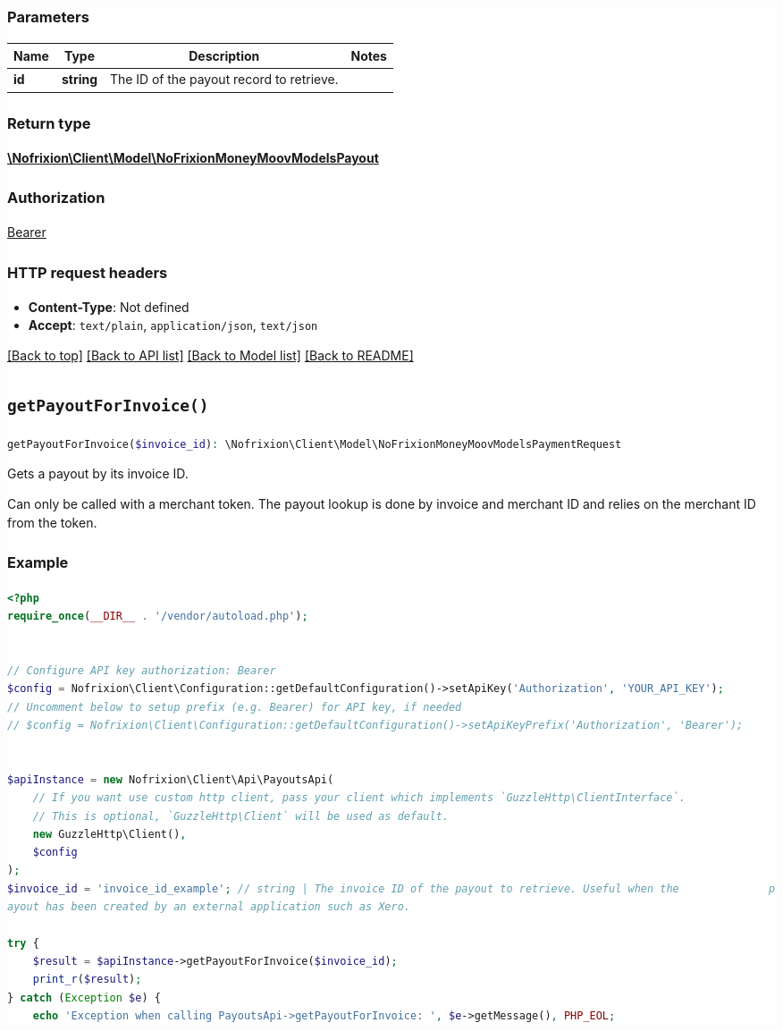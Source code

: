 ### Parameters

| Name | Type | Description  | Notes |
| ------------- | ------------- | ------------- | ------------- |
| **id** | **string**| The ID of the payout record to retrieve. | |

### Return type

[**\Nofrixion\Client\Model\NoFrixionMoneyMoovModelsPayout**](../Model/NoFrixionMoneyMoovModelsPayout.md)

### Authorization

[Bearer](../../README.md#Bearer)

### HTTP request headers

- **Content-Type**: Not defined
- **Accept**: `text/plain`, `application/json`, `text/json`

[[Back to top]](#) [[Back to API list]](../../README.md#endpoints)
[[Back to Model list]](../../README.md#models)
[[Back to README]](../../README.md)

## `getPayoutForInvoice()`

```php
getPayoutForInvoice($invoice_id): \Nofrixion\Client\Model\NoFrixionMoneyMoovModelsPaymentRequest
```

Gets a payout by its invoice ID.

Can only be called with a merchant token. The payout lookup is done by              invoice and merchant ID and relies on the merchant ID from the token.

### Example

```php
<?php
require_once(__DIR__ . '/vendor/autoload.php');


// Configure API key authorization: Bearer
$config = Nofrixion\Client\Configuration::getDefaultConfiguration()->setApiKey('Authorization', 'YOUR_API_KEY');
// Uncomment below to setup prefix (e.g. Bearer) for API key, if needed
// $config = Nofrixion\Client\Configuration::getDefaultConfiguration()->setApiKeyPrefix('Authorization', 'Bearer');


$apiInstance = new Nofrixion\Client\Api\PayoutsApi(
    // If you want use custom http client, pass your client which implements `GuzzleHttp\ClientInterface`.
    // This is optional, `GuzzleHttp\Client` will be used as default.
    new GuzzleHttp\Client(),
    $config
);
$invoice_id = 'invoice_id_example'; // string | The invoice ID of the payout to retrieve. Useful when the              payout has been created by an external application such as Xero.

try {
    $result = $apiInstance->getPayoutForInvoice($invoice_id);
    print_r($result);
} catch (Exception $e) {
    echo 'Exception when calling PayoutsApi->getPayoutForInvoice: ', $e->getMessage(), PHP_EOL;
```